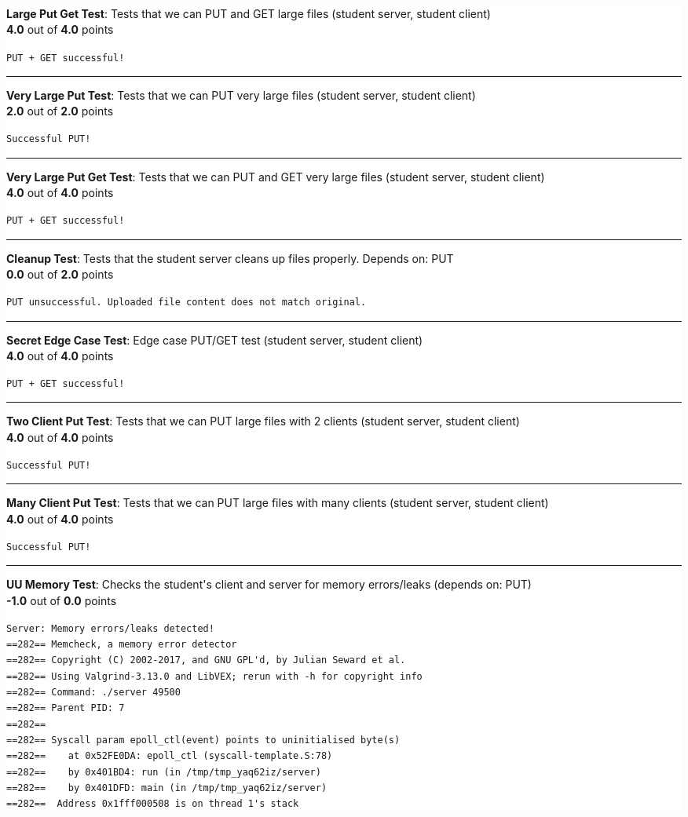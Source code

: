 **Large Put Get Test**: Tests that we can PUT and GET large files (student server, student client)  
**4.0** out of **4.0** points
```
PUT + GET successful!
```
---

**Very Large Put Test**: Tests that we can PUT very large files (student server, student client)  
**2.0** out of **2.0** points
```
Successful PUT!
```
---

**Very Large Put Get Test**: Tests that we can PUT and GET very large files (student server, student client)  
**4.0** out of **4.0** points
```
PUT + GET successful!
```
---

**Cleanup Test**: Tests that the student server cleans up files properly. Depends on: PUT  
**0.0** out of **2.0** points
```
PUT unsuccessful. Uploaded file content does not match original.
```
---

**Secret Edge Case Test**: Edge case PUT/GET test (student server, student client)  
**4.0** out of **4.0** points
```
PUT + GET successful!
```
---

**Two Client Put Test**: Tests that we can PUT large files with 2 clients (student server, student client)  
**4.0** out of **4.0** points
```
Successful PUT!
```
---

**Many Client Put Test**: Tests that we can PUT large files with many clients (student server, student client)  
**4.0** out of **4.0** points
```
Successful PUT!
```
---

**UU Memory Test**: Checks the student's client and server for memory errors/leaks (depends on: PUT)  
**-1.0** out of **0.0** points
```
Server: Memory errors/leaks detected!
==282== Memcheck, a memory error detector
==282== Copyright (C) 2002-2017, and GNU GPL'd, by Julian Seward et al.
==282== Using Valgrind-3.13.0 and LibVEX; rerun with -h for copyright info
==282== Command: ./server 49500
==282== Parent PID: 7
==282== 
==282== Syscall param epoll_ctl(event) points to uninitialised byte(s)
==282==    at 0x52FE0DA: epoll_ctl (syscall-template.S:78)
==282==    by 0x401BD4: run (in /tmp/tmp_yaq62iz/server)
==282==    by 0x401DFD: main (in /tmp/tmp_yaq62iz/server)
==282==  Address 0x1fff000508 is on thread 1's stack
```